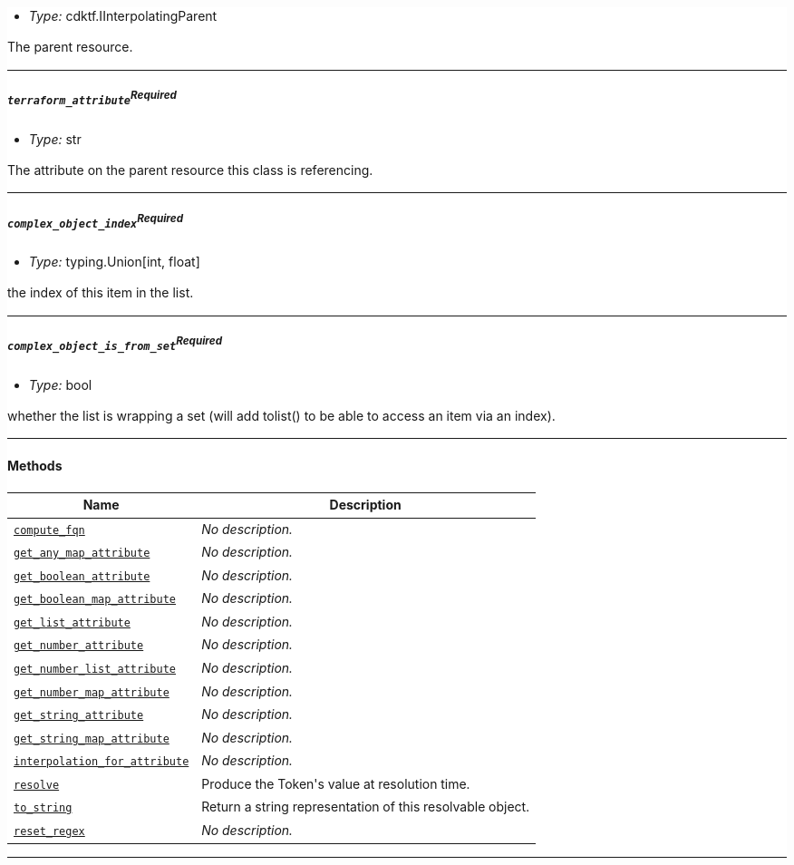 - *Type:* cdktf.IInterpolatingParent

The parent resource.

---

##### `terraform_attribute`<sup>Required</sup> <a name="terraform_attribute" id="rhizo-co-terraform-provider-oci.dataOciApigatewayUsagePlans.DataOciApigatewayUsagePlansFilterOutputReference.Initializer.parameter.terraformAttribute"></a>

- *Type:* str

The attribute on the parent resource this class is referencing.

---

##### `complex_object_index`<sup>Required</sup> <a name="complex_object_index" id="rhizo-co-terraform-provider-oci.dataOciApigatewayUsagePlans.DataOciApigatewayUsagePlansFilterOutputReference.Initializer.parameter.complexObjectIndex"></a>

- *Type:* typing.Union[int, float]

the index of this item in the list.

---

##### `complex_object_is_from_set`<sup>Required</sup> <a name="complex_object_is_from_set" id="rhizo-co-terraform-provider-oci.dataOciApigatewayUsagePlans.DataOciApigatewayUsagePlansFilterOutputReference.Initializer.parameter.complexObjectIsFromSet"></a>

- *Type:* bool

whether the list is wrapping a set (will add tolist() to be able to access an item via an index).

---

#### Methods <a name="Methods" id="Methods"></a>

| **Name** | **Description** |
| --- | --- |
| <code><a href="#rhizo-co-terraform-provider-oci.dataOciApigatewayUsagePlans.DataOciApigatewayUsagePlansFilterOutputReference.computeFqn">compute_fqn</a></code> | *No description.* |
| <code><a href="#rhizo-co-terraform-provider-oci.dataOciApigatewayUsagePlans.DataOciApigatewayUsagePlansFilterOutputReference.getAnyMapAttribute">get_any_map_attribute</a></code> | *No description.* |
| <code><a href="#rhizo-co-terraform-provider-oci.dataOciApigatewayUsagePlans.DataOciApigatewayUsagePlansFilterOutputReference.getBooleanAttribute">get_boolean_attribute</a></code> | *No description.* |
| <code><a href="#rhizo-co-terraform-provider-oci.dataOciApigatewayUsagePlans.DataOciApigatewayUsagePlansFilterOutputReference.getBooleanMapAttribute">get_boolean_map_attribute</a></code> | *No description.* |
| <code><a href="#rhizo-co-terraform-provider-oci.dataOciApigatewayUsagePlans.DataOciApigatewayUsagePlansFilterOutputReference.getListAttribute">get_list_attribute</a></code> | *No description.* |
| <code><a href="#rhizo-co-terraform-provider-oci.dataOciApigatewayUsagePlans.DataOciApigatewayUsagePlansFilterOutputReference.getNumberAttribute">get_number_attribute</a></code> | *No description.* |
| <code><a href="#rhizo-co-terraform-provider-oci.dataOciApigatewayUsagePlans.DataOciApigatewayUsagePlansFilterOutputReference.getNumberListAttribute">get_number_list_attribute</a></code> | *No description.* |
| <code><a href="#rhizo-co-terraform-provider-oci.dataOciApigatewayUsagePlans.DataOciApigatewayUsagePlansFilterOutputReference.getNumberMapAttribute">get_number_map_attribute</a></code> | *No description.* |
| <code><a href="#rhizo-co-terraform-provider-oci.dataOciApigatewayUsagePlans.DataOciApigatewayUsagePlansFilterOutputReference.getStringAttribute">get_string_attribute</a></code> | *No description.* |
| <code><a href="#rhizo-co-terraform-provider-oci.dataOciApigatewayUsagePlans.DataOciApigatewayUsagePlansFilterOutputReference.getStringMapAttribute">get_string_map_attribute</a></code> | *No description.* |
| <code><a href="#rhizo-co-terraform-provider-oci.dataOciApigatewayUsagePlans.DataOciApigatewayUsagePlansFilterOutputReference.interpolationForAttribute">interpolation_for_attribute</a></code> | *No description.* |
| <code><a href="#rhizo-co-terraform-provider-oci.dataOciApigatewayUsagePlans.DataOciApigatewayUsagePlansFilterOutputReference.resolve">resolve</a></code> | Produce the Token's value at resolution time. |
| <code><a href="#rhizo-co-terraform-provider-oci.dataOciApigatewayUsagePlans.DataOciApigatewayUsagePlansFilterOutputReference.toString">to_string</a></code> | Return a string representation of this resolvable object. |
| <code><a href="#rhizo-co-terraform-provider-oci.dataOciApigatewayUsagePlans.DataOciApigatewayUsagePlansFilterOutputReference.resetRegex">reset_regex</a></code> | *No description.* |

---